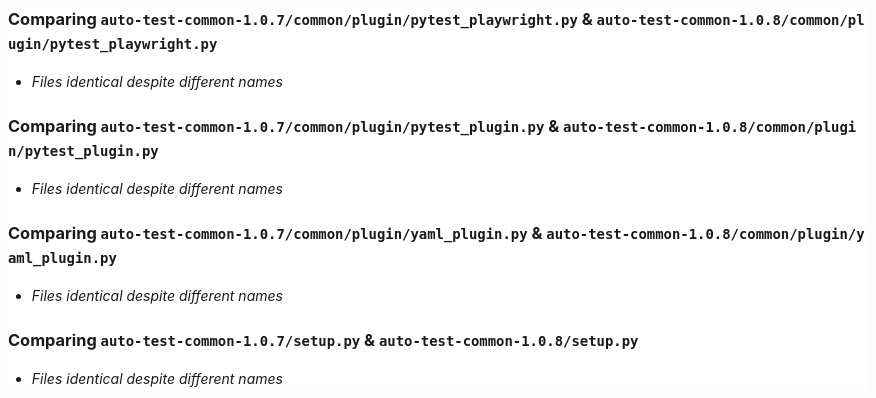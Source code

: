 ### Comparing `auto-test-common-1.0.7/common/plugin/pytest_playwright.py` & `auto-test-common-1.0.8/common/plugin/pytest_playwright.py`

 * *Files identical despite different names*

### Comparing `auto-test-common-1.0.7/common/plugin/pytest_plugin.py` & `auto-test-common-1.0.8/common/plugin/pytest_plugin.py`

 * *Files identical despite different names*

### Comparing `auto-test-common-1.0.7/common/plugin/yaml_plugin.py` & `auto-test-common-1.0.8/common/plugin/yaml_plugin.py`

 * *Files identical despite different names*

### Comparing `auto-test-common-1.0.7/setup.py` & `auto-test-common-1.0.8/setup.py`

 * *Files identical despite different names*

